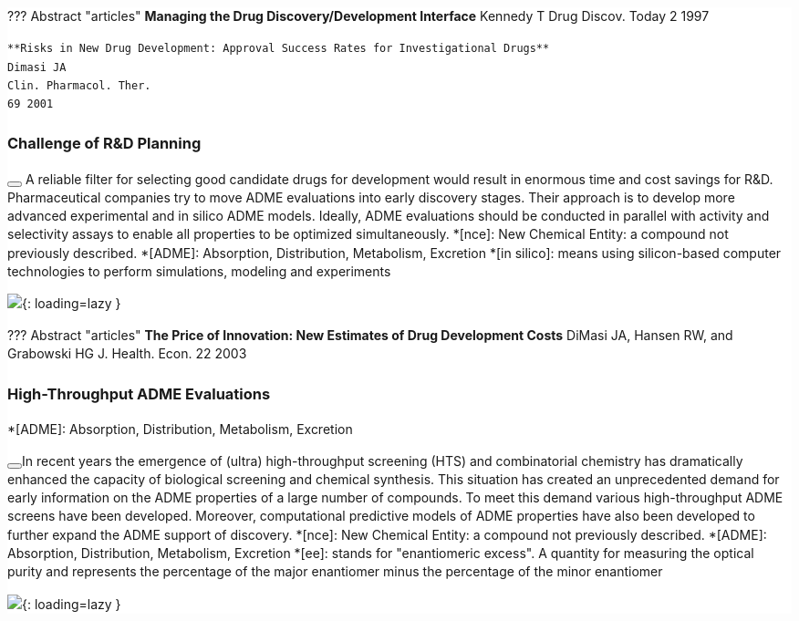 ??? Abstract "articles"
    **Managing the Drug Discovery/Development Interface** 
    Kennedy T 
    Drug Discov. Today 
    2 1997  
    
    **Risks in New Drug Development: Approval Success Rates for Investigational Drugs** 
    Dimasi JA 
    Clin. Pharmacol. Ther. 
    69 2001  
    
### Challenge of R&#38;D Planning 

<button  class='playb' onclick='playAudio(this)' data-mp3-name='adme-properties/challenge-rampd-planning-f9dbc98a'><i class='fa fa-play' aria-hidden='true'></i></button> A reliable filter for selecting good candidate drugs for development would result in enormous time and cost savings for R&#38;D. Pharmaceutical companies try to move ADME evaluations into early discovery stages. Their approach is to develop more advanced experimental and in silico ADME models. Ideally, ADME evaluations should be conducted in parallel with activity and selectivity assays to enable all properties to be optimized simultaneously.
*[nce]: New Chemical Entity: a compound not previously described.
*[ADME]: Absorption, Distribution, Metabolism, Excretion
*[in silico]: means using silicon-based computer technologies to perform simulations, modeling and experiments


![](https://media.drugdesign.org/course/adme-properties/6_2_0_0_0_1.png){: loading=lazy }

??? Abstract "articles"
    **The Price of Innovation: New Estimates of Drug Development Costs** 
    DiMasi JA, Hansen RW, and Grabowski HG 
    J. Health. Econ. 
    22 2003  
    
### High-Throughput ADME Evaluations
*[ADME]: Absorption, Distribution, Metabolism, Excretion

<button  class='playb' onclick='playAudio(this)' data-mp3-name='adme-properties/high-throughput-adme-evaluations-9cdec7b0'><i class='fa fa-play' aria-hidden='true'></i></button>In recent years the emergence of (ultra) high-throughput screening (HTS) and combinatorial chemistry has dramatically enhanced the capacity of biological screening and chemical synthesis. This situation has  created an unprecedented demand for early information on the ADME properties of a large number of compounds. To meet this demand various high-throughput ADME screens have been developed. Moreover, computational predictive models of ADME properties have also been developed to further expand the ADME support of discovery.
*[nce]: New Chemical Entity: a compound not previously described.
*[ADME]: Absorption, Distribution, Metabolism, Excretion
*[ee]: stands for "enantiomeric excess". A quantity for measuring the optical purity and represents the percentage of the major enantiomer minus the percentage of the minor enantiomer


![](https://media.drugdesign.org/course/adme-properties/6_3_0_0_0_1.png){: loading=lazy }
